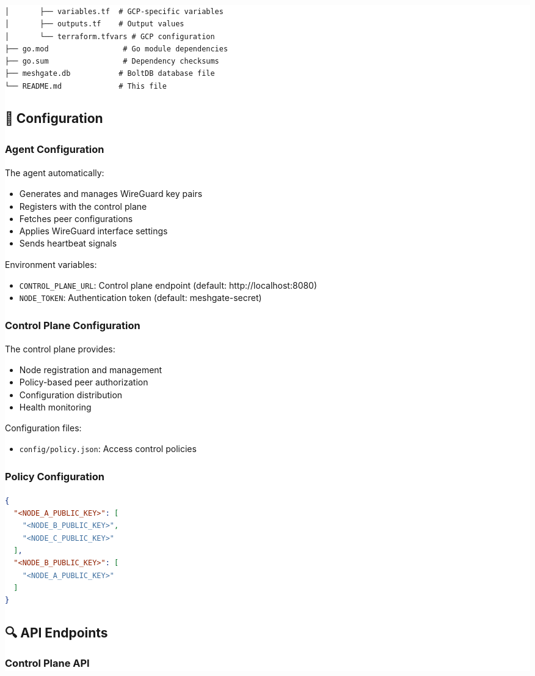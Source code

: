 ```
│       ├── variables.tf  # GCP-specific variables
│       ├── outputs.tf    # Output values
│       └── terraform.tfvars # GCP configuration
├── go.mod                 # Go module dependencies
├── go.sum                 # Dependency checksums
├── meshgate.db           # BoltDB database file
└── README.md             # This file
```

## 🔧 Configuration

### Agent Configuration

The agent automatically:
- Generates and manages WireGuard key pairs
- Registers with the control plane
- Fetches peer configurations
- Applies WireGuard interface settings
- Sends heartbeat signals

Environment variables:
- `CONTROL_PLANE_URL`: Control plane endpoint (default: http://localhost:8080)
- `NODE_TOKEN`: Authentication token (default: meshgate-secret)

### Control Plane Configuration

The control plane provides:
- Node registration and management
- Policy-based peer authorization
- Configuration distribution
- Health monitoring

Configuration files:
- `config/policy.json`: Access control policies

### Policy Configuration

```json
{
  "<NODE_A_PUBLIC_KEY>": [
    "<NODE_B_PUBLIC_KEY>",
    "<NODE_C_PUBLIC_KEY>"
  ],
  "<NODE_B_PUBLIC_KEY>": [
    "<NODE_A_PUBLIC_KEY>"
  ]
}
```

## 🔍 API Endpoints

### Control Plane API
